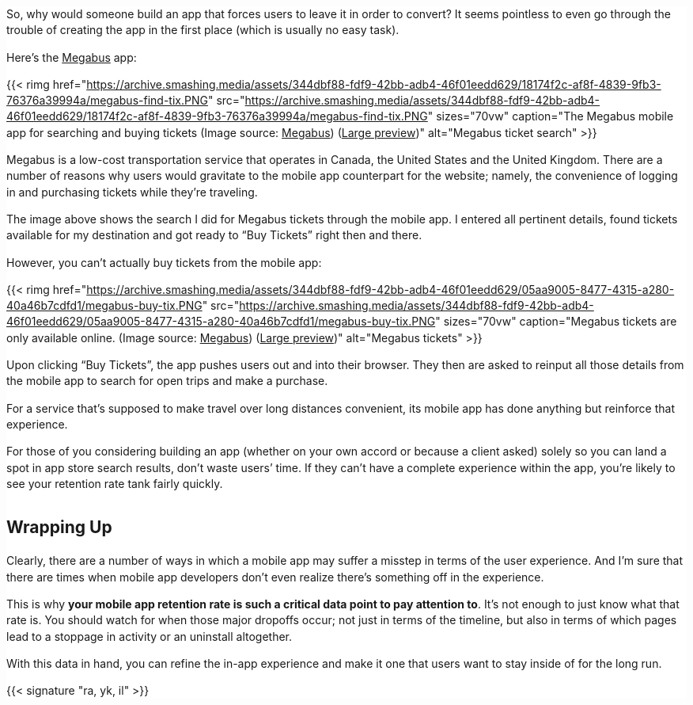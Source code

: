 <p>So, why would someone build an app that forces users to leave it in order to convert? It seems pointless to even go through the trouble of creating the app in the first place (which is usually no easy task).</p>

<p>Here’s the <a href='https://www.megabus.com/'>Megabus</a> app:</p>

{{< rimg href="https://archive.smashing.media/assets/344dbf88-fdf9-42bb-adb4-46f01eedd629/18174f2c-af8f-4839-9fb3-76376a39994a/megabus-find-tix.PNG" src="https://archive.smashing.media/assets/344dbf88-fdf9-42bb-adb4-46f01eedd629/18174f2c-af8f-4839-9fb3-76376a39994a/megabus-find-tix.PNG" sizes="70vw" caption="The Megabus mobile app for searching and buying tickets (Image source: <a href='https://www.megabus.com/'>Megabus</a>) (<a href='https://archive.smashing.media/assets/344dbf88-fdf9-42bb-adb4-46f01eedd629/18174f2c-af8f-4839-9fb3-76376a39994a/megabus-find-tix.PNG'>Large preview</a>)" alt="Megabus ticket search" >}}

<p>Megabus is a low-cost transportation service that operates in Canada, the United States and the United Kingdom. There are a number of reasons why users would gravitate to the mobile app counterpart for the website; namely, the convenience of logging in and purchasing tickets while they’re traveling.</p>

<p>The image above shows the search I did for Megabus tickets through the mobile app. I entered all pertinent details, found tickets available for my destination and got ready to “Buy Tickets” right then and there.</p>

<p>However, you can’t actually buy tickets from the mobile app:</p>

{{< rimg href="https://archive.smashing.media/assets/344dbf88-fdf9-42bb-adb4-46f01eedd629/05aa9005-8477-4315-a280-40a46b7cdfd1/megabus-buy-tix.PNG" src="https://archive.smashing.media/assets/344dbf88-fdf9-42bb-adb4-46f01eedd629/05aa9005-8477-4315-a280-40a46b7cdfd1/megabus-buy-tix.PNG" sizes="70vw" caption="Megabus tickets are only available online. (Image source: <a href='https://www.megabus.com/'>Megabus</a>) (<a href='https://archive.smashing.media/assets/344dbf88-fdf9-42bb-adb4-46f01eedd629/05aa9005-8477-4315-a280-40a46b7cdfd1/megabus-buy-tix.PNG'>Large preview</a>)" alt="Megabus tickets" >}}

<p>Upon clicking “Buy Tickets”, the app pushes users out and into their browser. They then are asked to reinput all those details from the mobile app to search for open trips and make a purchase.</p>

<p>For a service that’s supposed to make travel over long distances convenient, its mobile app has done anything but reinforce that experience.</p>

<p>For those of you considering building an app (whether on your own accord or because a client asked) solely so you can land a spot in app store search results, don’t waste users’ time. If they can’t have a complete experience within the app, you’re likely to see your retention rate tank fairly quickly.</p>

## Wrapping Up

<p>Clearly, there are a number of ways in which a mobile app may suffer a misstep in terms of the user experience. And I’m sure that there are times when mobile app developers don’t even realize there’s something off in the experience.</p>

<p>This is why <strong>your mobile app retention rate is such a critical data point to pay attention to</strong>. It’s not enough to just know what that rate is. You should watch for when those major dropoffs occur; not just in terms of the timeline, but also in terms of which pages lead to a stoppage in activity or an uninstall altogether.</p>

<p>With this data in hand, you can refine the in-app experience and make it one that users want to stay inside of for the long run.</p>

{{< signature "ra, yk, il" >}}